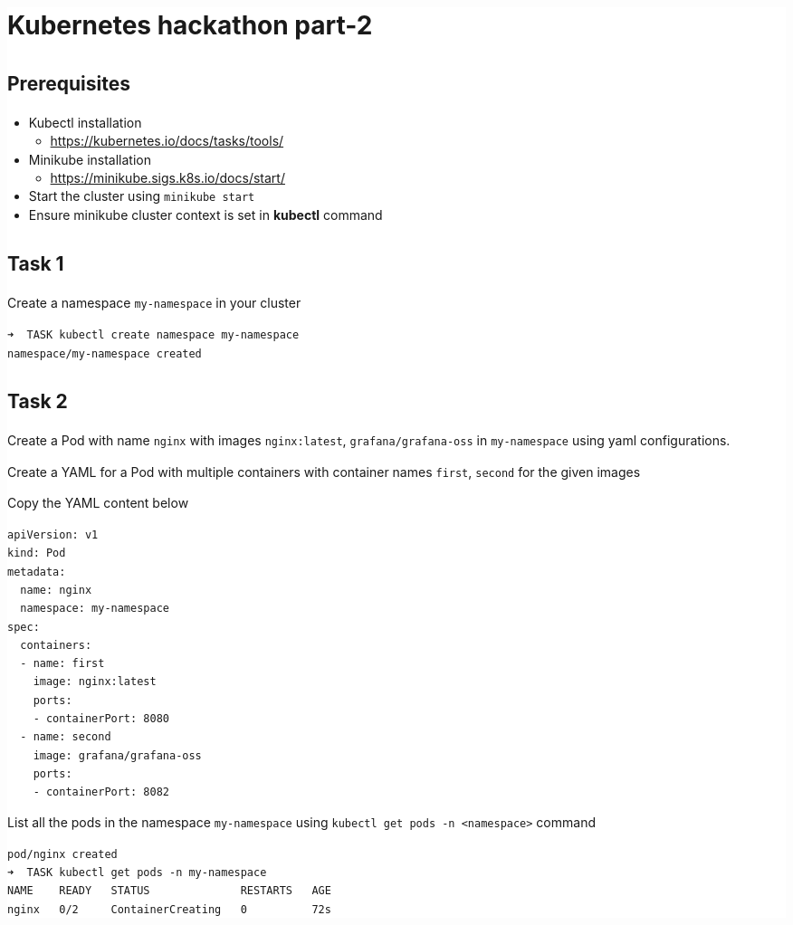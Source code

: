 

# Kubernetes hackathon part-2

## Prerequisites
- Kubectl installation
	- https://kubernetes.io/docs/tasks/tools/
- Minikube installation
	- https://minikube.sigs.k8s.io/docs/start/
- Start the cluster using 
	 ```minikube start```
- Ensure minikube cluster context is set in **kubectl** command


## Task 1
Create a namespace `my-namespace` in your cluster
```
➜  TASK kubectl create namespace my-namespace
namespace/my-namespace created
```

## Task 2
Create a Pod with name `nginx` with images `nginx:latest`, `grafana/grafana-oss` in `my-namespace` using yaml configurations.

Create a YAML for a Pod with multiple containers with container names `first`, `second` for the given images


Copy the YAML content below
```
apiVersion: v1
kind: Pod
metadata:
  name: nginx
  namespace: my-namespace
spec:
  containers:
  - name: first
    image: nginx:latest
    ports:
    - containerPort: 8080
  - name: second
    image: grafana/grafana-oss
    ports:
    - containerPort: 8082
```

List all the pods in the namespace `my-namespace` using `kubectl get pods -n <namespace>` command
```
pod/nginx created
➜  TASK kubectl get pods -n my-namespace
NAME    READY   STATUS              RESTARTS   AGE
nginx   0/2     ContainerCreating   0          72s

```
